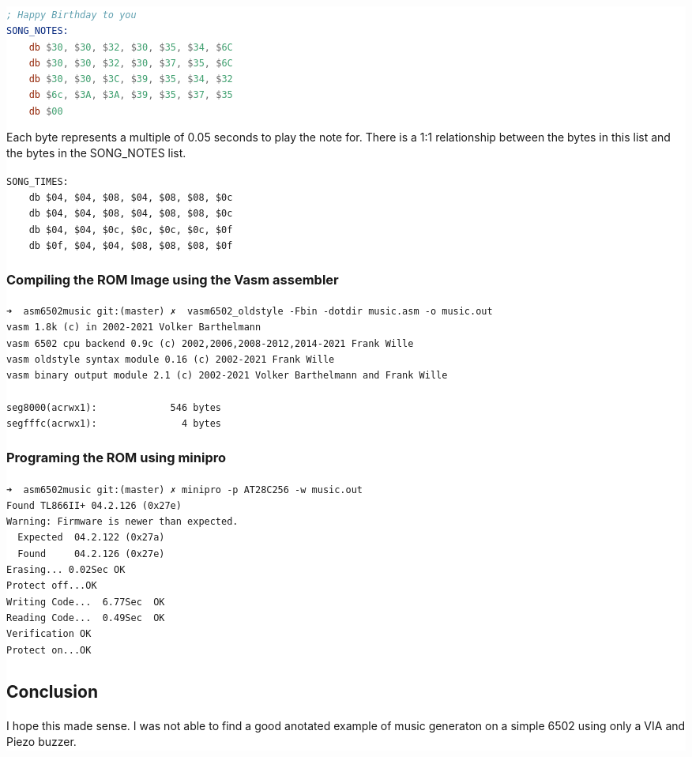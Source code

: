 ``` asm
; Happy Birthday to you
SONG_NOTES:
	db $30, $30, $32, $30, $35, $34, $6C
	db $30, $30, $32, $30, $37, $35, $6C
	db $30, $30, $3C, $39, $35, $34, $32
	db $6c, $3A, $3A, $39, $35, $37, $35
	db $00
```

Each byte represents a multiple of 0.05 seconds to play the note for.  There is a 1:1 relationship between the bytes in this list and the bytes in the SONG_NOTES list.

```
SONG_TIMES:
	db $04, $04, $08, $04, $08, $08, $0c
	db $04, $04, $08, $04, $08, $08, $0c
	db $04, $04, $0c, $0c, $0c, $0c, $0f
	db $0f, $04, $04, $08, $08, $08, $0f
```

### Compiling the ROM Image using the Vasm assembler

```
➜  asm6502music git:(master) ✗  vasm6502_oldstyle -Fbin -dotdir music.asm -o music.out
vasm 1.8k (c) in 2002-2021 Volker Barthelmann
vasm 6502 cpu backend 0.9c (c) 2002,2006,2008-2012,2014-2021 Frank Wille
vasm oldstyle syntax module 0.16 (c) 2002-2021 Frank Wille
vasm binary output module 2.1 (c) 2002-2021 Volker Barthelmann and Frank Wille

seg8000(acrwx1):	         546 bytes
segfffc(acrwx1):	           4 bytes
```

### Programing the ROM using minipro

```
➜  asm6502music git:(master) ✗ minipro -p AT28C256 -w music.out
Found TL866II+ 04.2.126 (0x27e)
Warning: Firmware is newer than expected.
  Expected  04.2.122 (0x27a)
  Found     04.2.126 (0x27e)
Erasing... 0.02Sec OK
Protect off...OK
Writing Code...  6.77Sec  OK
Reading Code...  0.49Sec  OK
Verification OK
Protect on...OK
```

## Conclusion

I hope this made sense.  I was not able to find a good anotated example of music generaton on a simple 6502 using only a VIA and Piezo buzzer. 
